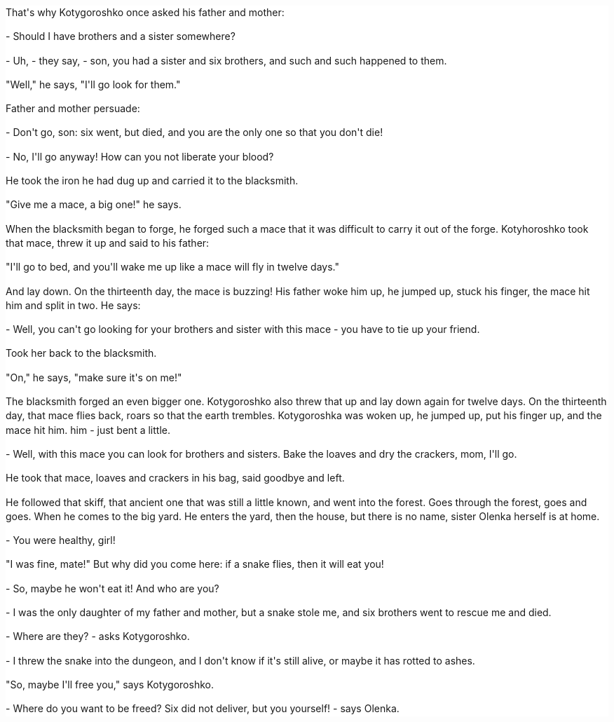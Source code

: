 That's why Kotygoroshko once asked his father and mother:

\- Should I have brothers and a sister somewhere?

\- Uh, - they say, - son, you had a sister and six brothers, and such and such happened to them.

"Well," he says, "I'll go look for them."

Father and mother persuade:

\- Don't go, son: six went, but died, and you are the only one so that you don't die!

\- No, I'll go anyway! How can you not liberate your blood?

He took the iron he had dug up and carried it to the blacksmith.

"Give me a mace, a big one!" he says.

When the blacksmith began to forge, he forged such a mace that it was difficult to carry it out of the forge. Kotyhoroshko took that mace, threw it up and said to his father:

"I'll go to bed, and you'll wake me up like a mace will fly in twelve days."

And lay down. On the thirteenth day, the mace is buzzing! His father woke him up, he jumped up, stuck his finger, the mace hit him and split in two. He says:

\- Well, you can't go looking for your brothers and sister with this mace - you have to tie up your friend.

Took her back to the blacksmith.

"On," he says, "make sure it's on me!"

The blacksmith forged an even bigger one. Kotygoroshko also threw that up and lay down again for twelve days. On the thirteenth day, that mace flies back, roars so that the earth trembles. Kotygoroshka was woken up, he jumped up, put his finger up, and the mace hit him. him - just bent a little.

\- Well, with this mace you can look for brothers and sisters. Bake the loaves and dry the crackers, mom, I'll go.

He took that mace, loaves and crackers in his bag, said goodbye and left.

He followed that skiff, that ancient one that was still a little known, and went into the forest. Goes through the forest, goes and goes. When he comes to the big yard. He enters the yard, then the house, but there is no name, sister Olenka herself is at home.

\- You were healthy, girl!

"I was fine, mate!" But why did you come here: if a snake flies, then it will eat you!

\- So, maybe he won't eat it! And who are you?

\- I was the only daughter of my father and mother, but a snake stole me, and six brothers went to rescue me and died.

\- Where are they? - asks Kotygoroshko.

\- I threw the snake into the dungeon, and I don't know if it's still alive, or maybe it has rotted to ashes.

"So, maybe I'll free you," says Kotygoroshko.

\- Where do you want to be freed? Six did not deliver, but you yourself! - says Olenka.
